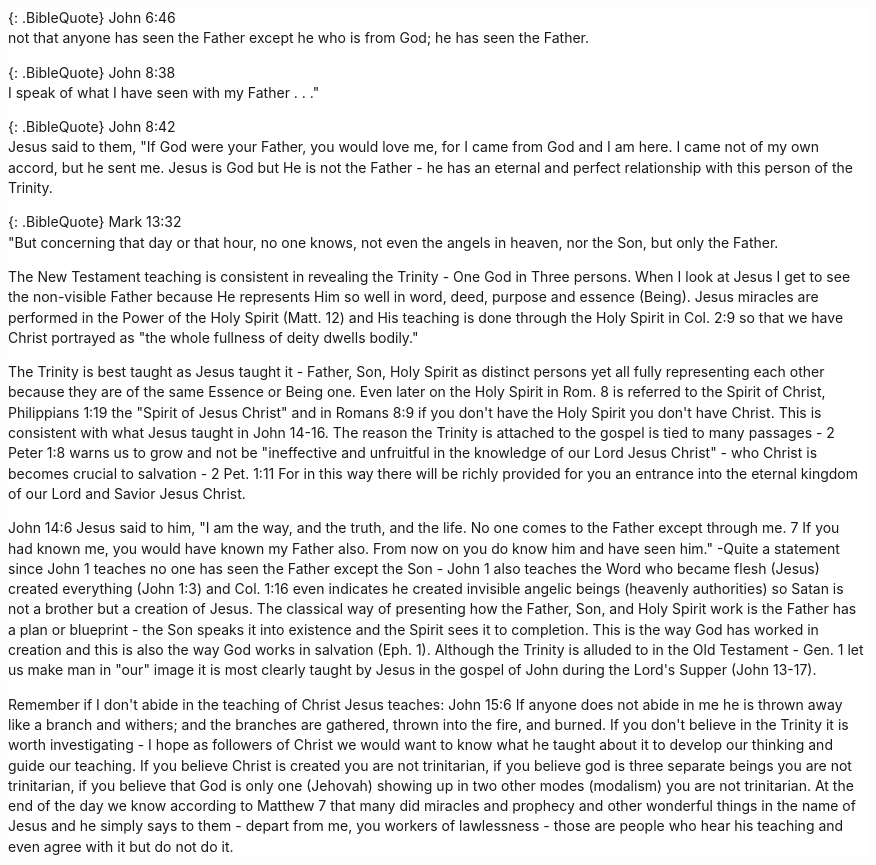 {: .BibleQuote}
John 6:46<br/>
not that anyone has seen the Father except he who is from God; he has seen the Father.

{: .BibleQuote}
John 8:38<br/>
I speak of what I have seen with my Father . . ."

{: .BibleQuote}
John 8:42<br/>
Jesus said to them, "If God were your Father, you would love me, for I came from God and I am here. I came not of my own accord, but he sent me. Jesus is God but He is not the Father - he has an eternal and perfect relationship with this person of the Trinity.

{: .BibleQuote}
Mark 13:32<br/>
"But concerning that day or that hour, no one knows, not even the angels in heaven, nor the Son, but only the Father.

The New Testament teaching is consistent in revealing the Trinity - One God in Three persons. When I look at Jesus I get to see the non-visible Father because He represents Him so well in word, deed, purpose and essence (Being). Jesus miracles are performed in the Power of the Holy Spirit (Matt. 12) and His teaching is done through the Holy Spirit in Col. 2:9 so that we have Christ portrayed as "the whole fullness of deity dwells bodily."

The Trinity is best taught as Jesus taught it - Father, Son, Holy Spirit as distinct persons yet all fully representing each other because they are of the same Essence or Being one. Even later on the Holy Spirit in Rom. 8 is referred to the Spirit of Christ, Philippians 1:19 the "Spirit of Jesus Christ" and in Romans 8:9 if you don't have the Holy Spirit you don't have Christ. This is consistent with what Jesus taught in John 14-16. The reason the Trinity is attached to the gospel is tied to many passages - 2 Peter 1:8 warns us to grow and not be "ineffective and unfruitful in the knowledge of our Lord Jesus Christ" - who Christ is becomes crucial to salvation - 2 Pet. 1:11 For in this way there will be richly provided for you an entrance into the eternal kingdom of our Lord and Savior Jesus Christ.

John 14:6 Jesus said to him, "I am the way, and the truth, and the life. No one comes to the Father except through me. 7 If you had known me, you would have known my Father also. From now on you do know him and have seen him." -Quite a statement since John 1 teaches no one has seen the Father except the Son - John 1 also teaches the Word who became flesh (Jesus) created everything (John 1:3) and Col. 1:16 even indicates he created invisible angelic beings (heavenly authorities) so Satan is not a brother but a creation of Jesus. The classical way of presenting how the Father, Son, and Holy Spirit work is the Father has a plan or blueprint - the Son speaks it into existence and the Spirit sees it to completion. This is the way God has worked in creation and this is also the way God works in salvation (Eph. 1). Although the Trinity is alluded to in the Old Testament - Gen. 1 let us make man in "our" image it is most clearly taught by Jesus in the gospel of John during the Lord's Supper (John 13-17).

Remember if I don't abide in the teaching of Christ Jesus teaches: John 15:6 If anyone does not abide in me he is thrown away like a branch and withers; and the branches are gathered, thrown into the fire, and burned. If you don't believe in the Trinity it is worth investigating - I hope as followers of Christ we would want to know what he taught about it to develop our thinking and guide our teaching. If you believe Christ is created you are not trinitarian, if you believe god is three separate beings you are not trinitarian, if you believe that God is only one (Jehovah) showing up in two other modes (modalism) you are not trinitarian. At the end of the day we know according to Matthew 7 that many did miracles and prophecy and other wonderful things in the name of Jesus and he simply says to them - depart from me, you workers of lawlessness - those are people who hear his teaching and even agree with it but do not do it.
